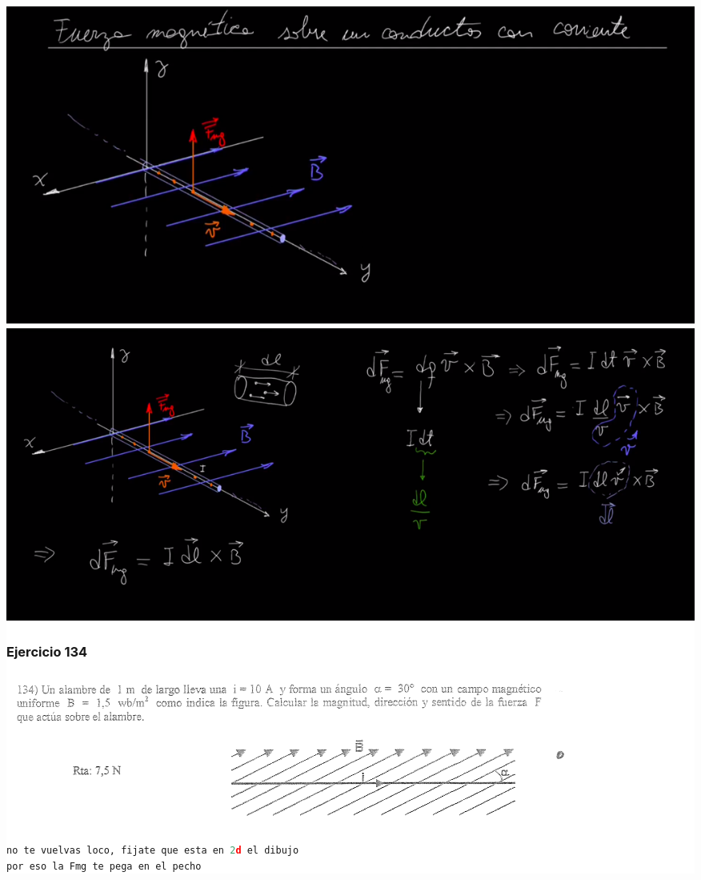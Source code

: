![](images/2022-01-03-11-06-52.png)
![](images/2022-01-03-11-10-23.png)

### Ejercicio 134
![](images/2022-01-03-11-12-39.png)
```python
no te vuelvas loco, fijate que esta en 2d el dibujo
por eso la Fmg te pega en el pecho
```